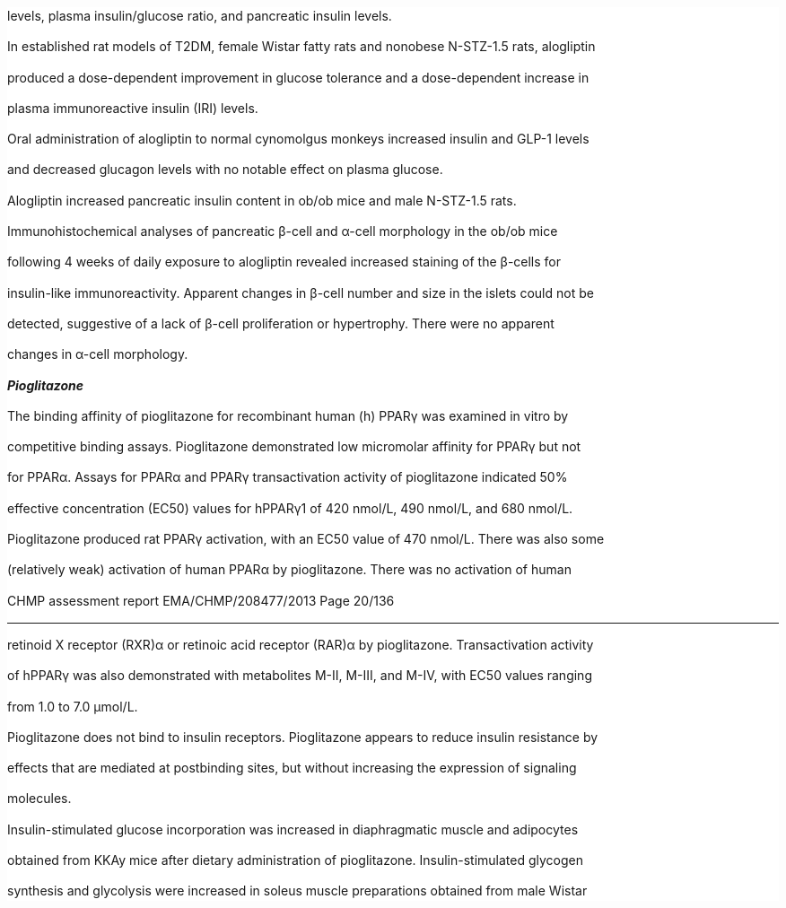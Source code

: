levels, plasma insulin/glucose ratio, and pancreatic insulin levels.

In established rat models of T2DM, female Wistar fatty rats and nonobese N-STZ-1.5 rats, alogliptin

produced a dose-dependent improvement in glucose tolerance and a dose-dependent increase in

plasma immunoreactive insulin (IRI) levels.

Oral administration of alogliptin to normal cynomolgus monkeys increased insulin and GLP-1 levels

and decreased glucagon levels with no notable effect on plasma glucose.

Alogliptin increased pancreatic insulin content in ob/ob mice and male N-STZ-1.5 rats.

Immunohistochemical analyses of pancreatic β-cell and α-cell morphology in the ob/ob mice

following 4 weeks of daily exposure to alogliptin revealed increased staining of the β-cells for

insulin-like immunoreactivity. Apparent changes in β-cell number and size in the islets could not be

detected, suggestive of a lack of β-cell proliferation or hypertrophy. There were no apparent

changes in α-cell morphology.

***Pioglitazone***

The binding affinity of pioglitazone for recombinant human (h) PPARγ was examined in vitro by

competitive binding assays. Pioglitazone demonstrated low micromolar affinity for PPARγ but not

for PPARα. Assays for PPARα and PPARγ transactivation activity of pioglitazone indicated 50%

effective concentration (EC50) values for hPPARγ1 of 420 nmol/L, 490 nmol/L, and 680 nmol/L.

Pioglitazone produced rat PPARγ activation, with an EC50 value of 470 nmol/L. There was also some

(relatively weak) activation of human PPARα by pioglitazone. There was no activation of human

CHMP assessment report
EMA/CHMP/208477/2013 Page 20/136


-----

retinoid X receptor (RXR)α or retinoic acid receptor (RAR)α by pioglitazone. Transactivation activity

of hPPARγ was also demonstrated with metabolites M-II, M-III, and M-IV, with EC50 values ranging

from 1.0 to 7.0 μmol/L.

Pioglitazone does not bind to insulin receptors. Pioglitazone appears to reduce insulin resistance by

effects that are mediated at postbinding sites, but without increasing the expression of signaling

molecules.

Insulin-stimulated glucose incorporation was increased in diaphragmatic muscle and adipocytes

obtained from KKAy mice after dietary administration of pioglitazone. Insulin-stimulated glycogen

synthesis and glycolysis were increased in soleus muscle preparations obtained from male Wistar
